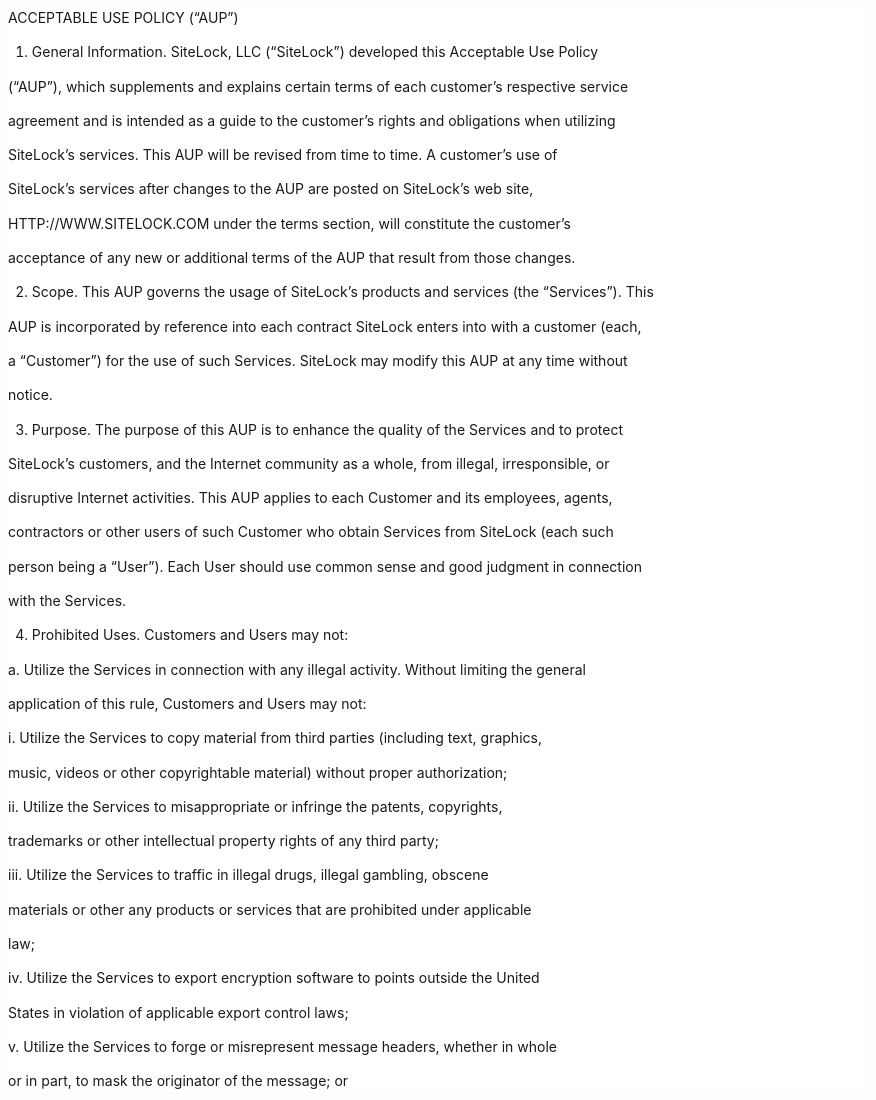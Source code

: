 ACCEPTABLE USE POLICY (“AUP”)



1. General Information. SiteLock, LLC (“SiteLock”) developed this Acceptable Use Policy

(“AUP”), which supplements and explains certain terms of each customer’s respective service

agreement and is intended as a guide to the customer’s rights and obligations when utilizing

SiteLock’s services. This AUP will be revised from time to time. A customer’s use of

SiteLock’s services after changes to the AUP are posted on SiteLock’s web site,

HTTP://WWW.SITELOCK.COM under the terms section, will constitute the customer’s

acceptance of any new or additional terms of the AUP that result from those changes.

2. Scope. This AUP governs the usage of SiteLock’s products and services (the “Services”). This

AUP is incorporated by reference into each contract SiteLock enters into with a customer (each,

a “Customer”) for the use of such Services. SiteLock may modify this AUP at any time without

notice.

3. Purpose. The purpose of this AUP is to enhance the quality of the Services and to protect

SiteLock’s customers, and the Internet community as a whole, from illegal, irresponsible, or

disruptive Internet activities. This AUP applies to each Customer and its employees, agents,

contractors or other users of such Customer who obtain Services from SiteLock (each such

person being a “User”). Each User should use common sense and good judgment in connection

with the Services.

4. Prohibited Uses. Customers and Users may not:

a. Utilize the Services in connection with any illegal activity. Without limiting the general

application of this rule, Customers and Users may not:

i. Utilize the Services to copy material from third parties (including text, graphics,

music, videos or other copyrightable material) without proper authorization;

ii. Utilize the Services to misappropriate or infringe the patents, copyrights,

trademarks or other intellectual property rights of any third party;

iii. Utilize the Services to traffic in illegal drugs, illegal gambling, obscene

materials or other any products or services that are prohibited under applicable

law;

iv. Utilize the Services to export encryption software to points outside the United

States in violation of applicable export control laws;

v. Utilize the Services to forge or misrepresent message headers, whether in whole

or in part, to mask the originator of the message; or
